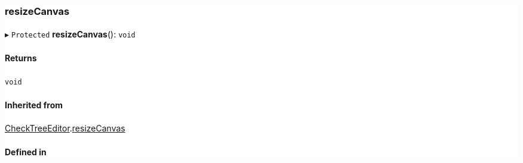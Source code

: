 ### resizeCanvas

▸ `Protected` **resizeCanvas**(): `void`

#### Returns

`void`

#### Inherited from

[CheckTreeEditor](corelib.CheckTreeEditor.md).[resizeCanvas](corelib.CheckTreeEditor.md#resizecanvas)

#### Defined in

